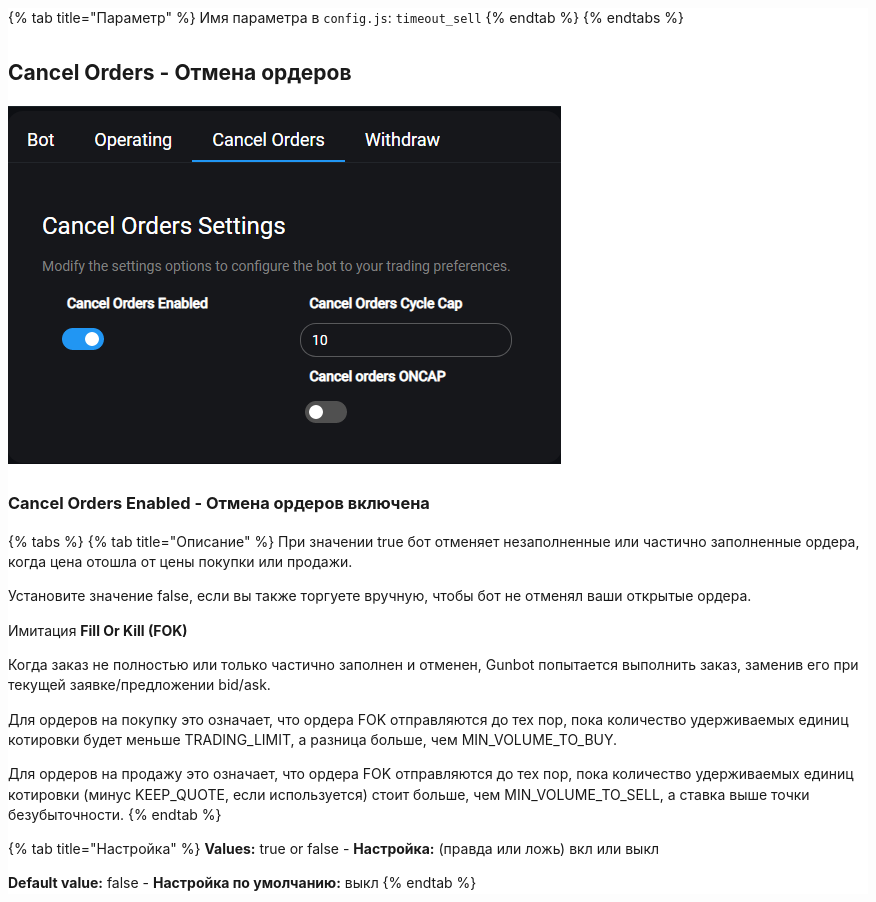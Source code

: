 {% tab title="Параметр" %}
Имя параметра в `config.js`: `timeout_sell`
{% endtab %}
{% endtabs %}

## Cancel Orders - Отмена ордеров

![&#x412;&#x43A;&#x43B;&#x430;&#x434;&#x43A;&#x430; Cancel Orders](../../.gitbook/assets/24.PNG)

### Cancel Orders Enabled - Отмена ордеров включена

{% tabs %}
{% tab title="Описание" %}
При значении true бот отменяет незаполненные или частично заполненные ордера, когда цена отошла от цены покупки или продажи.

Установите значение false, если вы также торгуете вручную, чтобы бот не отменял ваши открытые ордера.

Имитация **Fill Or Kill \(FOK\)**

Когда заказ не полностью или только частично заполнен и отменен, Gunbot попытается выполнить заказ, заменив его при текущей заявке/предложении bid/ask.

Для ордеров на покупку это означает, что ордера FOK отправляются до тех пор, пока количество удерживаемых единиц котировки будет меньше TRADING\_LIMIT, а разница больше, чем MIN\_VOLUME\_TO\_BUY.

Для ордеров на продажу это означает, что ордера FOK отправляются до тех пор, пока количество удерживаемых единиц котировки \(минус KEEP\_QUOTE, если используется\) стоит больше, чем MIN\_VOLUME\_TO\_SELL, а ставка выше точки безубыточности.
{% endtab %}

{% tab title="Настройка" %}
**Values:** true or false - **Настройка:** \(правда или ложь\) вкл или выкл

**Default value:** false - **Настройка по умолчанию:** выкл
{% endtab %}
